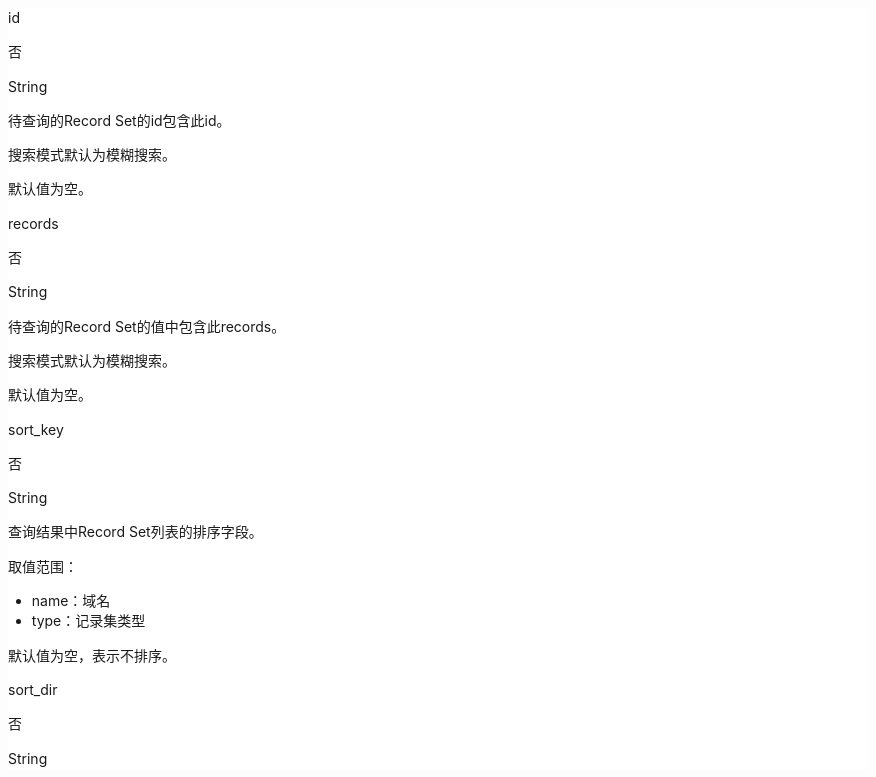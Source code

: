 </tr>
<tr id="row33603617197"><td class="cellrowborder" valign="top" width="16.321632163216325%" headers="mcps1.2.5.1.1 "><p id="p13604691913"><a name="p13604691913"></a><a name="p13604691913"></a>id</p>
</td>
<td class="cellrowborder" valign="top" width="16.121612161216124%" headers="mcps1.2.5.1.2 "><p id="p15360960192"><a name="p15360960192"></a><a name="p15360960192"></a>否</p>
</td>
<td class="cellrowborder" valign="top" width="17.511751175117514%" headers="mcps1.2.5.1.3 "><p id="p4360869195"><a name="p4360869195"></a><a name="p4360869195"></a>String</p>
</td>
<td class="cellrowborder" valign="top" width="50.04500450045004%" headers="mcps1.2.5.1.4 "><p id="p173609610193"><a name="p173609610193"></a><a name="p173609610193"></a>待查询的Record Set的id包含此id。</p>
<p id="p20802163115183"><a name="p20802163115183"></a><a name="p20802163115183"></a>搜索模式默认为模糊搜索。</p>
<p id="p19284124741213"><a name="p19284124741213"></a><a name="p19284124741213"></a>默认值为空。</p>
</td>
</tr>
<tr id="row191263112211"><td class="cellrowborder" valign="top" width="16.321632163216325%" headers="mcps1.2.5.1.1 "><p id="p112614115211"><a name="p112614115211"></a><a name="p112614115211"></a>records</p>
</td>
<td class="cellrowborder" valign="top" width="16.121612161216124%" headers="mcps1.2.5.1.2 "><p id="p81261211182110"><a name="p81261211182110"></a><a name="p81261211182110"></a>否</p>
</td>
<td class="cellrowborder" valign="top" width="17.511751175117514%" headers="mcps1.2.5.1.3 "><p id="p131261311192119"><a name="p131261311192119"></a><a name="p131261311192119"></a>String</p>
</td>
<td class="cellrowborder" valign="top" width="50.04500450045004%" headers="mcps1.2.5.1.4 "><p id="p260972615213"><a name="p260972615213"></a><a name="p260972615213"></a>待查询的Record Set的值中包含此records。</p>
<p id="p64731727196"><a name="p64731727196"></a><a name="p64731727196"></a>搜索模式默认为模糊搜索。</p>
<p id="p6571155011120"><a name="p6571155011120"></a><a name="p6571155011120"></a>默认值为空。</p>
</td>
</tr>
<tr id="row6672923143613"><td class="cellrowborder" valign="top" width="16.321632163216325%" headers="mcps1.2.5.1.1 "><p id="p15674182317363"><a name="p15674182317363"></a><a name="p15674182317363"></a>sort_key</p>
</td>
<td class="cellrowborder" valign="top" width="16.121612161216124%" headers="mcps1.2.5.1.2 "><p id="p206741223103614"><a name="p206741223103614"></a><a name="p206741223103614"></a>否</p>
</td>
<td class="cellrowborder" valign="top" width="17.511751175117514%" headers="mcps1.2.5.1.3 "><p id="p7674132316360"><a name="p7674132316360"></a><a name="p7674132316360"></a>String</p>
</td>
<td class="cellrowborder" valign="top" width="50.04500450045004%" headers="mcps1.2.5.1.4 "><p id="p4674182316366"><a name="p4674182316366"></a><a name="p4674182316366"></a>查询结果中Record Set列表的排序字段。</p>
<p id="p161032135113"><a name="p161032135113"></a><a name="p161032135113"></a>取值范围：</p>
<a name="ul1181955993116"></a><a name="ul1181955993116"></a><ul id="ul1181955993116"><li>name：域名</li><li>type：记录集类型</li></ul>
<p id="p980118577128"><a name="p980118577128"></a><a name="p980118577128"></a>默认值为空，表示不排序。</p>
</td>
</tr>
<tr id="row11889126183816"><td class="cellrowborder" valign="top" width="16.321632163216325%" headers="mcps1.2.5.1.1 "><p id="p208891026103817"><a name="p208891026103817"></a><a name="p208891026103817"></a>sort_dir</p>
</td>
<td class="cellrowborder" valign="top" width="16.121612161216124%" headers="mcps1.2.5.1.2 "><p id="p4889162653813"><a name="p4889162653813"></a><a name="p4889162653813"></a>否</p>
</td>
<td class="cellrowborder" valign="top" width="17.511751175117514%" headers="mcps1.2.5.1.3 "><p id="p128891626133813"><a name="p128891626133813"></a><a name="p128891626133813"></a>String</p>
</td>